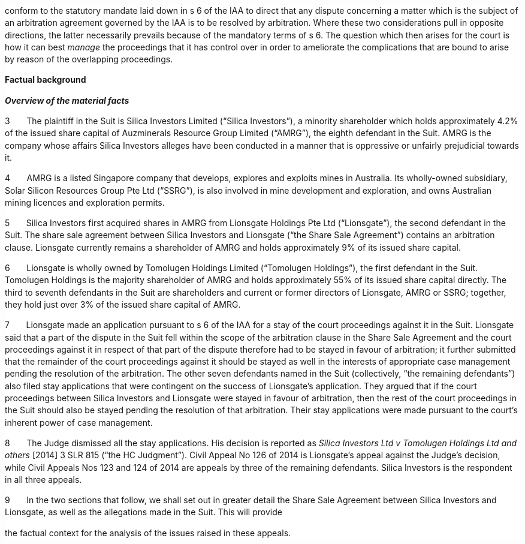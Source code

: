 
conform to the statutory mandate laid down in s 6 of the IAA to direct that any dispute concerning a matter which is the subject of an arbitration agreement governed by the IAA is to be resolved by arbitration. Where these two considerations pull in opposite directions, the latter necessarily prevails because of the mandatory terms of s 6. The question which then arises for the court is how it can best _manage_ the proceedings that it has control over in order to ameliorate the complications that are bound to arise by reason of the overlapping proceedings. 

**Factual background** 

**_Overview of the material facts_** 

3       The plaintiff in the Suit is Silica Investors Limited (“Silica Investors”), a minority shareholder which holds approximately 4.2% of the issued share capital of Auzminerals Resource Group Limited (“AMRG”), the eighth defendant in the Suit. AMRG is the company whose affairs Silica Investors alleges have been conducted in a manner that is oppressive or unfairly prejudicial towards it. 

4       AMRG is a listed Singapore company that develops, explores and exploits mines in Australia. Its wholly-owned subsidiary, Solar Silicon Resources Group Pte Ltd (“SSRG”), is also involved in mine development and exploration, and owns Australian mining licences and exploration permits. 

5       Silica Investors first acquired shares in AMRG from Lionsgate Holdings Pte Ltd (“Lionsgate”), the second defendant in the Suit. The share sale agreement between Silica Investors and Lionsgate (“the Share Sale Agreement”) contains an arbitration clause. Lionsgate currently remains a shareholder of AMRG and holds approximately 9% of its issued share capital. 

6       Lionsgate is wholly owned by Tomolugen Holdings Limited (“Tomolugen Holdings”), the first defendant in the Suit. Tomolugen Holdings is the majority shareholder of AMRG and holds approximately 55% of its issued share capital directly. The third to seventh defendants in the Suit are shareholders and current or former directors of Lionsgate, AMRG or SSRG; together, they hold just over 3% of the issued share capital of AMRG. 

7       Lionsgate made an application pursuant to s 6 of the IAA for a stay of the court proceedings against it in the Suit. Lionsgate said that a part of the dispute in the Suit fell within the scope of the arbitration clause in the Share Sale Agreement and the court proceedings against it in respect of that part of the dispute therefore had to be stayed in favour of arbitration; it further submitted that the remainder of the court proceedings against it should be stayed as well in the interests of appropriate case management pending the resolution of the arbitration. The other seven defendants named in the Suit (collectively, “the remaining defendants”) also filed stay applications that were contingent on the success of Lionsgate’s application. They argued that if the court proceedings between Silica Investors and Lionsgate were stayed in favour of arbitration, then the rest of the court proceedings in the Suit should also be stayed pending the resolution of that arbitration. Their stay applications were made pursuant to the court’s inherent power of case management. 

8       The Judge dismissed all the stay applications. His decision is reported as _Silica Investors Ltd v Tomolugen Holdings Ltd and others_ <span class="citation">[2014] 3 SLR 815</span> (“the HC Judgment”). Civil Appeal No 126 of 2014 is Lionsgate’s appeal against the Judge’s decision, while Civil Appeals Nos 123 and 124 of 2014 are appeals by three of the remaining defendants. Silica Investors is the respondent in all three appeals. 

9       In the two sections that follow, we shall set out in greater detail the Share Sale Agreement between Silica Investors and Lionsgate, as well as the allegations made in the Suit. This will provide 


the factual context for the analysis of the issues raised in these appeals. 
